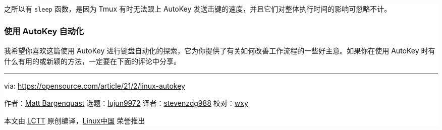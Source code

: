 之所以有 `sleep` 函数，是因为 Tmux 有时无法跟上 AutoKey 发送击键的速度，并且它们对整体执行时间的影响可忽略不计。


### 使用 AutoKey 自动化


我希望你喜欢这篇使用 AutoKey 进行键盘自动化的探索，它为你提供了有关如何改善工作流程的一些好主意。如果你在使用 AutoKey 时有什么有用的或新颖的方法，一定要在下面的评论中分享。




---


via: <https://opensource.com/article/21/2/linux-autokey>


作者：[Matt Bargenquast](https://opensource.com/users/mbargenquast) 选题：[lujun9972](https://github.com/lujun9972) 译者：[stevenzdg988](https://github.com/stevenzdg988) 校对：[wxy](https://github.com/wxy)


本文由 [LCTT](https://github.com/LCTT/TranslateProject) 原创编译，[Linux中国](https://linux.cn/) 荣誉推出